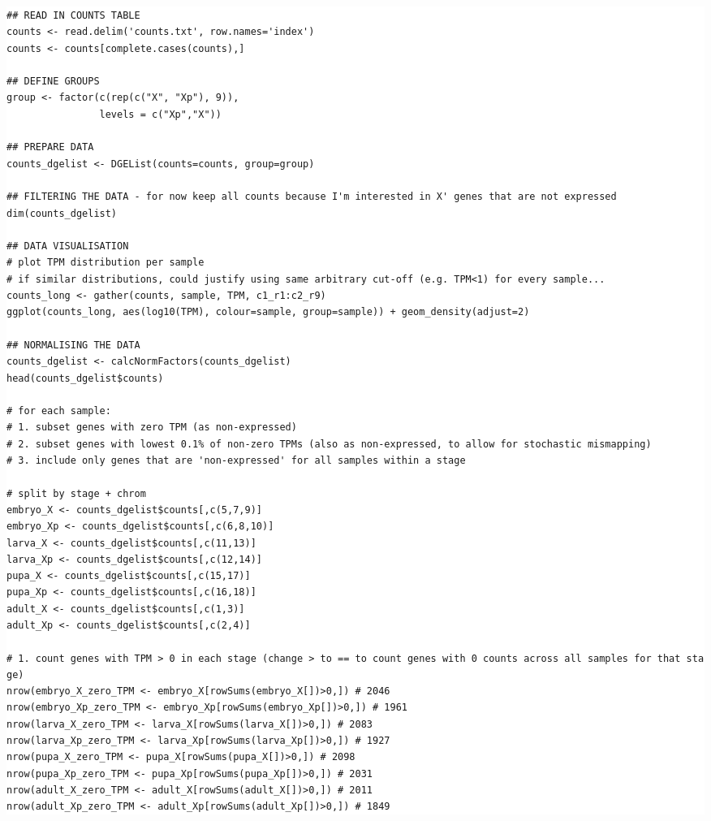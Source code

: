```
## READ IN COUNTS TABLE
counts <- read.delim('counts.txt', row.names='index')
counts <- counts[complete.cases(counts),]

## DEFINE GROUPS
group <- factor(c(rep(c("X", "Xp"), 9)),
                levels = c("Xp","X"))

## PREPARE DATA
counts_dgelist <- DGEList(counts=counts, group=group)

## FILTERING THE DATA - for now keep all counts because I'm interested in X' genes that are not expressed
dim(counts_dgelist)

## DATA VISUALISATION
# plot TPM distribution per sample
# if similar distributions, could justify using same arbitrary cut-off (e.g. TPM<1) for every sample...
counts_long <- gather(counts, sample, TPM, c1_r1:c2_r9)
ggplot(counts_long, aes(log10(TPM), colour=sample, group=sample)) + geom_density(adjust=2)

## NORMALISING THE DATA
counts_dgelist <- calcNormFactors(counts_dgelist)
head(counts_dgelist$counts)

# for each sample:
# 1. subset genes with zero TPM (as non-expressed)
# 2. subset genes with lowest 0.1% of non-zero TPMs (also as non-expressed, to allow for stochastic mismapping)
# 3. include only genes that are 'non-expressed' for all samples within a stage

# split by stage + chrom
embryo_X <- counts_dgelist$counts[,c(5,7,9)]
embryo_Xp <- counts_dgelist$counts[,c(6,8,10)]
larva_X <- counts_dgelist$counts[,c(11,13)]
larva_Xp <- counts_dgelist$counts[,c(12,14)]
pupa_X <- counts_dgelist$counts[,c(15,17)]
pupa_Xp <- counts_dgelist$counts[,c(16,18)]
adult_X <- counts_dgelist$counts[,c(1,3)]
adult_Xp <- counts_dgelist$counts[,c(2,4)]

# 1. count genes with TPM > 0 in each stage (change > to == to count genes with 0 counts across all samples for that stage)
nrow(embryo_X_zero_TPM <- embryo_X[rowSums(embryo_X[])>0,]) # 2046
nrow(embryo_Xp_zero_TPM <- embryo_Xp[rowSums(embryo_Xp[])>0,]) # 1961
nrow(larva_X_zero_TPM <- larva_X[rowSums(larva_X[])>0,]) # 2083
nrow(larva_Xp_zero_TPM <- larva_Xp[rowSums(larva_Xp[])>0,]) # 1927
nrow(pupa_X_zero_TPM <- pupa_X[rowSums(pupa_X[])>0,]) # 2098
nrow(pupa_Xp_zero_TPM <- pupa_Xp[rowSums(pupa_Xp[])>0,]) # 2031
nrow(adult_X_zero_TPM <- adult_X[rowSums(adult_X[])>0,]) # 2011
nrow(adult_Xp_zero_TPM <- adult_Xp[rowSums(adult_Xp[])>0,]) # 1849
```
